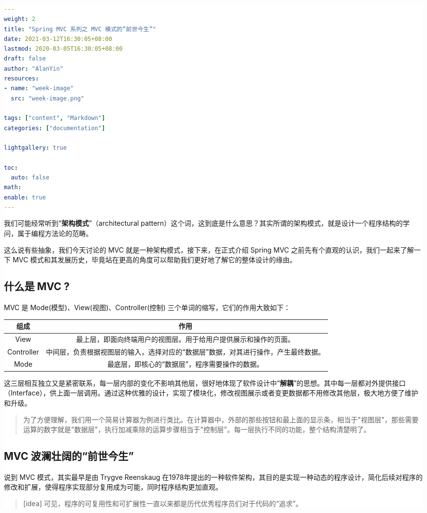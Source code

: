 ```yaml
---
weight: 2
title: "Spring MVC 系列之 MVC 模式的“前世今生”"
date: 2021-03-12T16:30:05+08:00
lastmod: 2020-03-05T16:30:05+08:00
draft: false
author: "AlanYin"
resources:
- name: "week-image"
  src: "week-image.png"

tags: ["content", "Markdown"]
categories: ["documentation"]

lightgallery: true

toc:
  auto: false
math:
enable: true
---
```


我们可能经常听到“**架构模式**”（architectural pattern）这个词，这到底是什么意思？其实所谓的架构模式，就是设计一个程序结构的学问，属于编程方法论的范畴。

这么说有些抽象，我们今天讨论的 MVC 就是一种架构模式，接下来，在正式介绍 Spring MVC 之前先有个直观的认识，我们一起来了解一下 MVC 模式和其发展历史，毕竟站在更高的角度可以帮助我们更好地了解它的整体设计的缘由。

## 什么是 MVC ?

MVC 是 Mode(模型)、View(视图)、Controller(控制) 三个单词的缩写，它们的作用大致如下：

|    组成    |                             作用                             |
| :--------: | :----------------------------------------------------------: |
|    View    | 最上层，即面向终端用户的视图层。用于给用户提供展示和操作的页面。 |
| Controller | 中间层，负责根据视图层的输入，选择对应的“数据层”数据，对其进行操作，产生最终数据。 |
|    Mode    |        最底层，即核心的“数据层”，程序需要操作的数据。        |

这三层相互独立又是紧密联系，每一层内部的变化不影响其他层，很好地体现了软件设计中“**解耦**”的思想。其中每一层都对外提供接口（Interface），供上面一层调用。通过这种优雅的设计，实现了模块化，修改视图展示或者变更数据都不用修改其他层，极大地方便了维护和升级。

> 为了方便理解，我们用一个简易计算器为例进行类比。在计算器中，外部的那些按钮和最上面的显示条，相当于"视图层"，那些需要运算的数字就是"数据层"，执行加减乘除的运算步骤相当于"控制层"。每一层执行不同的功能，整个结构清楚明了。

## MVC 波澜壮阔的“前世今生”

说到 MVC 模式，其实最早是由 Trygve Reenskaug 在1978年提出的一种软件架构，其目的是实现一种动态的程序设计，简化后续对程序的修改和扩展，使得程序实现部分复用成为可能，同时程序结构更加直观。

> [idea] 可见，程序的可复用性和可扩展性一直以来都是历代优秀程序员们对于代码的“追求”。
